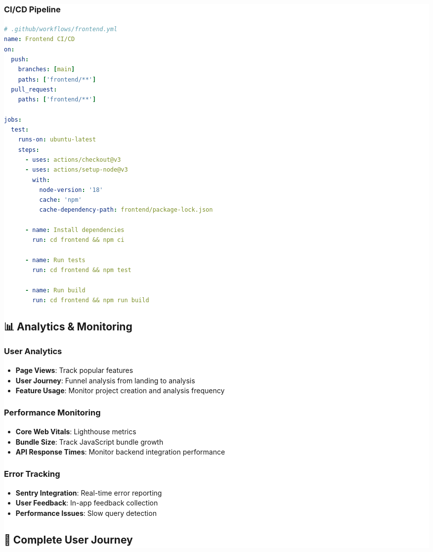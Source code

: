 ### CI/CD Pipeline
```yaml
# .github/workflows/frontend.yml
name: Frontend CI/CD
on:
  push:
    branches: [main]
    paths: ['frontend/**']
  pull_request:
    paths: ['frontend/**']

jobs:
  test:
    runs-on: ubuntu-latest
    steps:
      - uses: actions/checkout@v3
      - uses: actions/setup-node@v3
        with:
          node-version: '18'
          cache: 'npm'
          cache-dependency-path: frontend/package-lock.json
      
      - name: Install dependencies
        run: cd frontend && npm ci
      
      - name: Run tests
        run: cd frontend && npm test
      
      - name: Run build
        run: cd frontend && npm run build
```

## 📊 Analytics & Monitoring

### User Analytics
- **Page Views**: Track popular features
- **User Journey**: Funnel analysis from landing to analysis
- **Feature Usage**: Monitor project creation and analysis frequency

### Performance Monitoring
- **Core Web Vitals**: Lighthouse metrics
- **Bundle Size**: Track JavaScript bundle growth
- **API Response Times**: Monitor backend integration performance

### Error Tracking
- **Sentry Integration**: Real-time error reporting
- **User Feedback**: In-app feedback collection
- **Performance Issues**: Slow query detection

## 🔄 Complete User Journey
